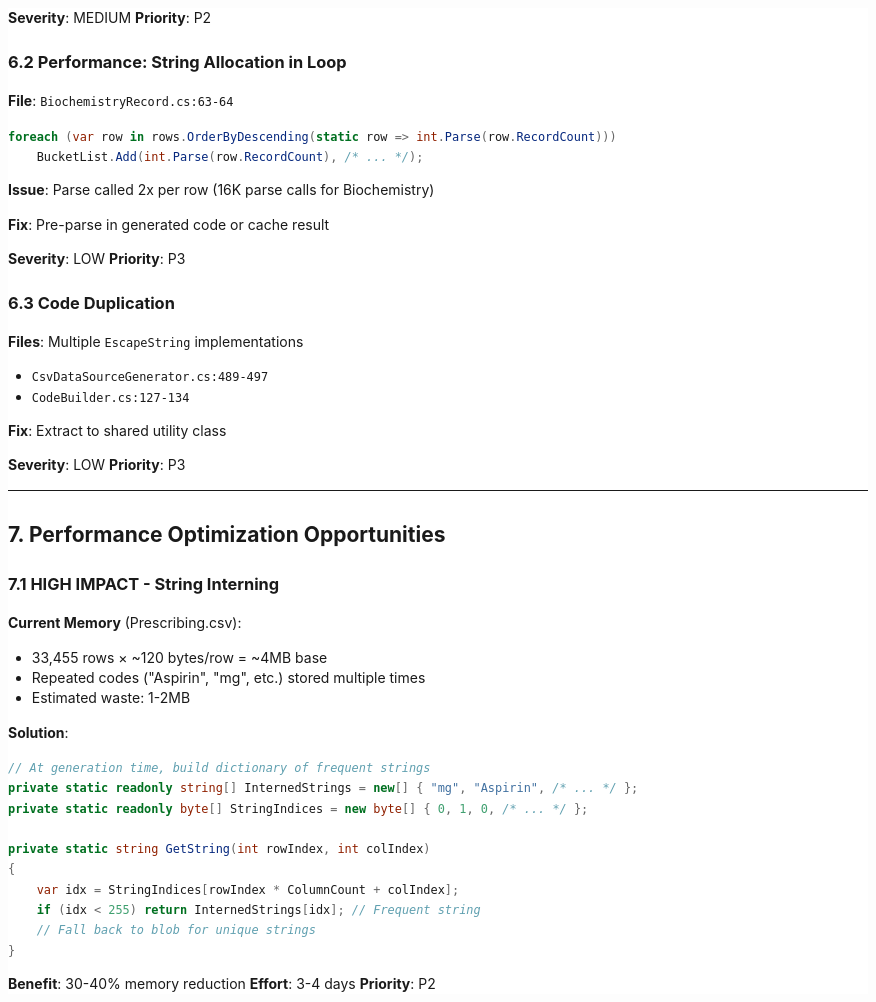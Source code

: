 **Severity**: MEDIUM
**Priority**: P2

### 6.2 Performance: String Allocation in Loop

**File**: `BiochemistryRecord.cs:63-64`

```csharp
foreach (var row in rows.OrderByDescending(static row => int.Parse(row.RecordCount)))
    BucketList.Add(int.Parse(row.RecordCount), /* ... */);
```

**Issue**: Parse called 2x per row (16K parse calls for Biochemistry)

**Fix**: Pre-parse in generated code or cache result

**Severity**: LOW
**Priority**: P3

### 6.3 Code Duplication

**Files**: Multiple `EscapeString` implementations
- `CsvDataSourceGenerator.cs:489-497`
- `CodeBuilder.cs:127-134`

**Fix**: Extract to shared utility class

**Severity**: LOW
**Priority**: P3

---

## 7. Performance Optimization Opportunities

### 7.1 HIGH IMPACT - String Interning

**Current Memory** (Prescribing.csv):
- 33,455 rows × ~120 bytes/row = ~4MB base
- Repeated codes ("Aspirin", "mg", etc.) stored multiple times
- Estimated waste: 1-2MB

**Solution**:
```csharp
// At generation time, build dictionary of frequent strings
private static readonly string[] InternedStrings = new[] { "mg", "Aspirin", /* ... */ };
private static readonly byte[] StringIndices = new byte[] { 0, 1, 0, /* ... */ };

private static string GetString(int rowIndex, int colIndex)
{
    var idx = StringIndices[rowIndex * ColumnCount + colIndex];
    if (idx < 255) return InternedStrings[idx]; // Frequent string
    // Fall back to blob for unique strings
}
```

**Benefit**: 30-40% memory reduction
**Effort**: 3-4 days
**Priority**: P2

